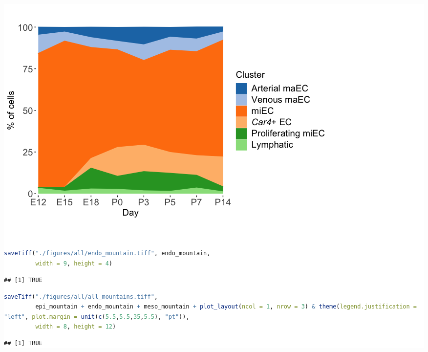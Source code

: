 ![](./merge_and_clean/all_cells_files/figure-gfm/unnamed-chunk-29-1.png)

``` r
saveTiff("./figures/all/endo_mountain.tiff", endo_mountain,
         width = 9, height = 4)
```

    ## [1] TRUE

``` r
saveTiff("./figures/all/all_mountains.tiff",
         epi_mountain + endo_mountain + meso_mountain + plot_layout(ncol = 1, nrow = 3) & theme(legend.justification = "left", plot.margin = unit(c(5.5,5.5,35,5.5), "pt")),
         width = 8, height = 12)
```

    ## [1] TRUE
